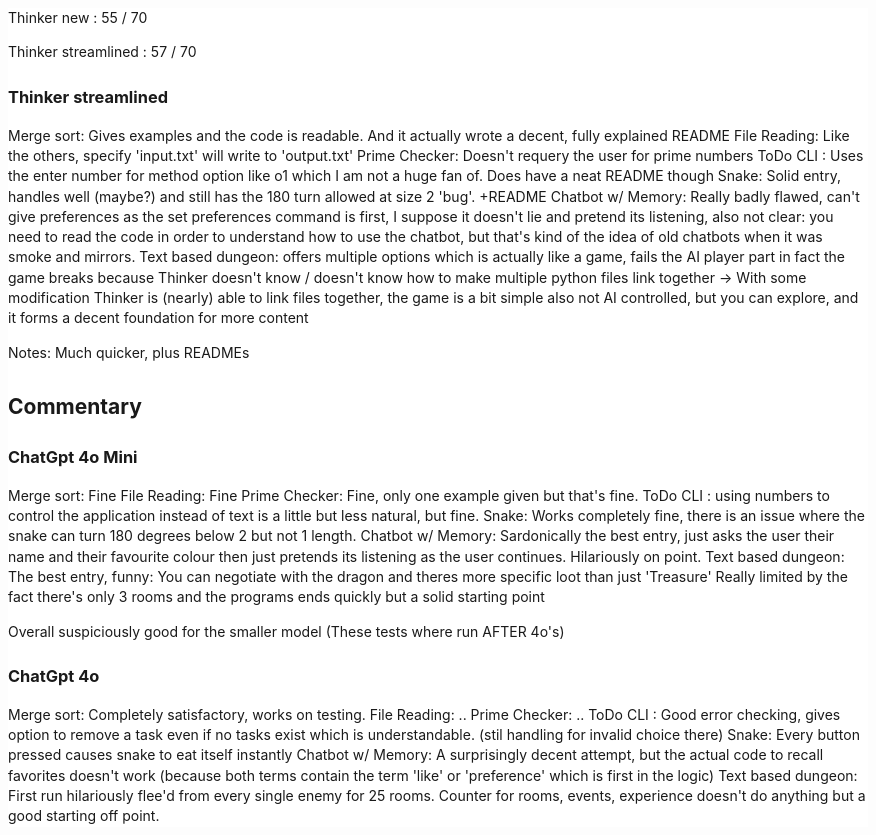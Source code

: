 Thinker new         : 55 / 70

Thinker streamlined : 57 / 70


### Thinker streamlined
Merge sort: Gives examples and the code is readable. And it actually wrote a decent, fully explained README
File Reading: Like the others, specify 'input.txt' will write to 'output.txt'
Prime Checker: Doesn't requery the user for prime numbers
ToDo CLI : Uses the enter number for method option like o1 which I am not a huge fan of. Does have a neat README though
Snake: Solid entry, handles well (maybe?) and still has the 180 turn allowed at size 2 'bug'. +README
Chatbot w/ Memory: Really badly flawed, can't give preferences as the set preferences command is first, I suppose it doesn't lie
and pretend its listening, also not clear: you need to read the code in order to understand how to use the chatbot, but 
that's kind of the idea of old chatbots when it was smoke and mirrors.
Text based dungeon: offers multiple options which is actually like a game, fails the AI player part in fact the game breaks
because Thinker doesn't know / doesn't know how to make multiple python files link together
-> With some modification Thinker is (nearly) able to link files together, the game is a bit simple also not AI controlled,
but you can explore, and it forms a decent foundation for more content

Notes: Much quicker, plus READMEs 

## Commentary
### ChatGpt 4o Mini
Merge sort: Fine
File Reading: Fine
Prime Checker: Fine, only one example given but that's fine.
ToDo CLI : using numbers to control the application instead of text is a little but less natural, but fine.
Snake: Works completely fine, there is an issue where the snake can turn 180 degrees below 2 but not 1 length.
Chatbot w/ Memory: Sardonically the best entry, just asks the user their name and their favourite colour then just pretends
its listening as the user continues. Hilariously on point.
Text based dungeon: The best entry, funny: You can negotiate with the dragon and theres more specific loot than just 'Treasure'
Really limited by the fact there's only 3 rooms and the programs ends quickly but a solid starting point

Overall suspiciously good for the smaller model (These tests where run AFTER 4o's)


### ChatGpt 4o
Merge sort: Completely satisfactory, works on testing.
File Reading: ..
Prime Checker: ..
ToDo CLI : Good error checking, gives option to remove a task even if no tasks exist which is understandable. 
(stil handling for invalid choice there)
Snake: Every button pressed causes snake to eat itself instantly
Chatbot w/ Memory: A surprisingly decent attempt, but the actual code to recall favorites doesn't work 
(because both terms contain the term 'like' or 'preference' which is first in the logic)
Text based dungeon: First run hilariously flee'd from every single enemy for 25 rooms. Counter for rooms, events,
experience doesn't do anything but a good starting off point.
